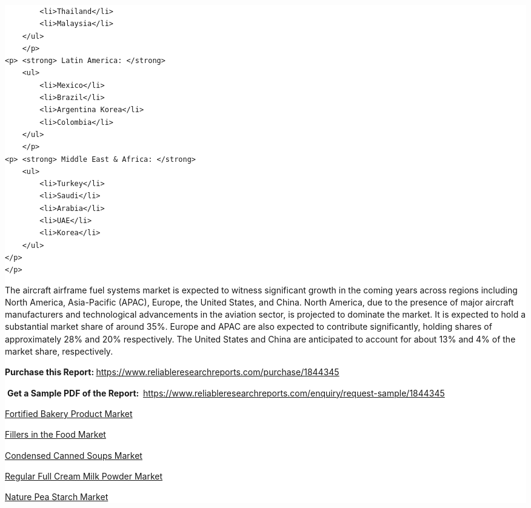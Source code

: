             <li>Thailand</li>
            <li>Malaysia</li>
        </ul>
        </p> 
    <p> <strong> Latin America: </strong>
        <ul>
            <li>Mexico</li>
            <li>Brazil</li>
            <li>Argentina Korea</li>
            <li>Colombia</li>
        </ul>
        </p> 
    <p> <strong> Middle East & Africa: </strong>
        <ul>
            <li>Turkey</li>
            <li>Saudi</li>
            <li>Arabia</li>
            <li>UAE</li>
            <li>Korea</li>
        </ul>
    </p>
    </p>
<p><p>The aircraft airframe fuel systems market is expected to witness significant growth in the coming years across regions including North America, Asia-Pacific (APAC), Europe, the United States, and China. North America, due to the presence of major aircraft manufacturers and technological advancements in the aviation sector, is projected to dominate the market. It is expected to hold a substantial market share of around 35%. Europe and APAC are also expected to contribute significantly, holding shares of approximately 28% and 20% respectively. The United States and China are anticipated to account for about 13% and 4% of the market share, respectively.</p></p>
<p><strong>Purchase this Report: </strong><a href="https://www.reliableresearchreports.com/purchase/1844345">https://www.reliableresearchreports.com/purchase/1844345</a></p>
<p>&nbsp;<strong>Get a Sample PDF of the Report:&nbsp;&nbsp;</strong><a href="https://www.reliableresearchreports.com/enquiry/request-sample/1844345">https://www.reliableresearchreports.com/enquiry/request-sample/1844345</a></p>
<p><strong></strong></p>
<p><p><a href="https://github.com/sofyaavrova/Market-Research-Report-List-2/blob/main/fortified-bakery-product-market.md">Fortified Bakery Product Market</a></p><p><a href="https://github.com/Krish2023na/Market-Research-Report-List-2/blob/main/fillers-in-the-food-market.md">Fillers in the Food Market</a></p><p><a href="https://github.com/merzlyukov93/Market-Research-Report-List-2/blob/main/condensed-canned-soups-market.md">Condensed Canned Soups Market</a></p><p><a href="https://github.com/kholmovskayalyudmila/Market-Research-Report-List-2/blob/main/regular-full-cream-milk-powder-market.md">Regular Full Cream Milk Powder Market</a></p><p><a href="https://github.com/zebdakicsin/Market-Research-Report-List-2/blob/main/nature-pea-starch-market.md">Nature Pea Starch Market</a></p></p>